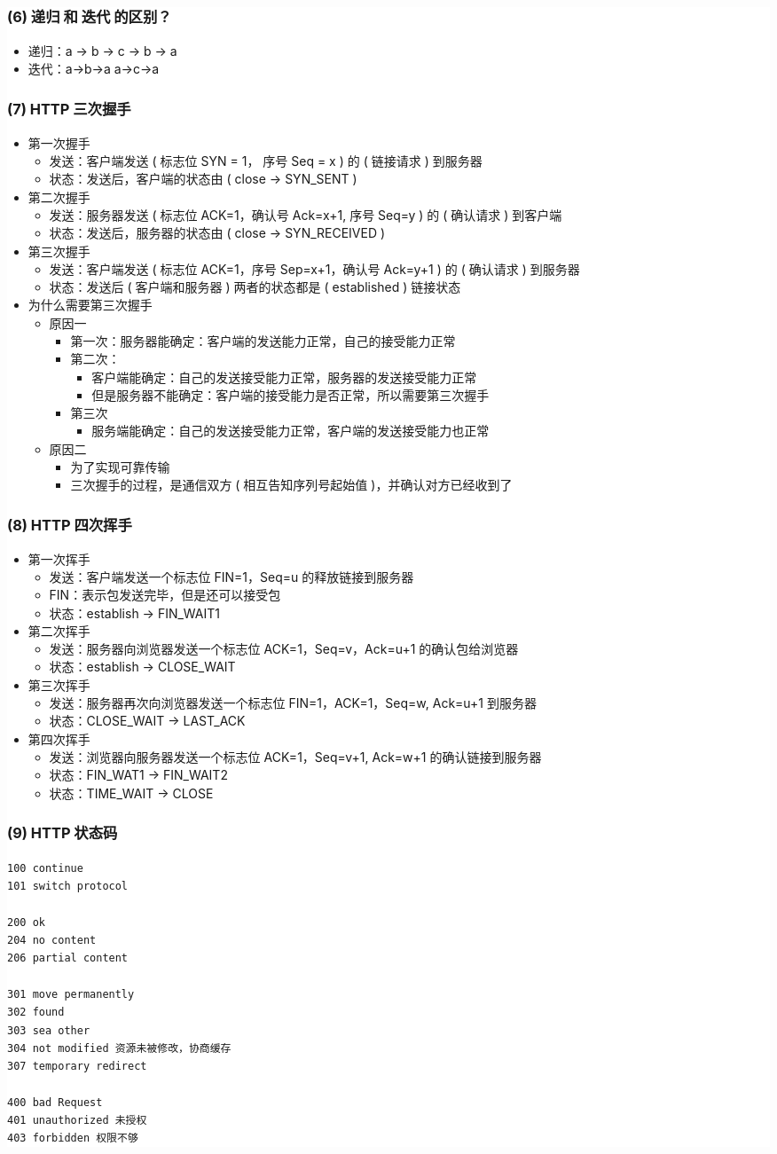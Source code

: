 ### (6) 递归 和 迭代 的区别？

- 递归：a -> b -> c -> b -> a
- 迭代：a->b->a a->c->a

### (7) HTTP 三次握手

- 第一次握手
  - 发送：客户端发送 ( 标志位 SYN = 1， 序号 Seq = x ) 的 ( 链接请求 ) 到服务器
  - 状态：发送后，客户端的状态由 ( close -> SYN_SENT )
- 第二次握手
  - 发送：服务器发送 ( 标志位 ACK=1，确认号 Ack=x+1, 序号 Seq=y ) 的 ( 确认请求 ) 到客户端
  - 状态：发送后，服务器的状态由 ( close -> SYN_RECEIVED )
- 第三次握手
  - 发送：客户端发送 ( 标志位 ACK=1，序号 Sep=x+1，确认号 Ack=y+1 ) 的 ( 确认请求 ) 到服务器
  - 状态：发送后 ( 客户端和服务器 ) 两者的状态都是 ( established ) 链接状态
- 为什么需要第三次握手
  - 原因一
    - 第一次：服务器能确定：客户端的发送能力正常，自己的接受能力正常
    - 第二次：
      - 客户端能确定：自己的发送接受能力正常，服务器的发送接受能力正常
      - 但是服务器不能确定：客户端的接受能力是否正常，所以需要第三次握手
    - 第三次
      - 服务端能确定：自己的发送接受能力正常，客户端的发送接受能力也正常
  - 原因二
    - 为了实现可靠传输
    - 三次握手的过程，是通信双方 ( 相互告知序列号起始值 )，并确认对方已经收到了

### (8) HTTP 四次挥手

- 第一次挥手
  - 发送：客户端发送一个标志位 FIN=1，Seq=u 的释放链接到服务器
  - FIN：表示包发送完毕，但是还可以接受包
  - 状态：establish -> FIN_WAIT1
- 第二次挥手
  - 发送：服务器向浏览器发送一个标志位 ACK=1，Seq=v，Ack=u+1 的确认包给浏览器
  - 状态：establish -> CLOSE_WAIT
- 第三次挥手
  - 发送：服务器再次向浏览器发送一个标志位 FIN=1，ACK=1，Seq=w, Ack=u+1 到服务器
  - 状态：CLOSE_WAIT -> LAST_ACK
- 第四次挥手
  - 发送：浏览器向服务器发送一个标志位 ACK=1，Seq=v+1, Ack=w+1 的确认链接到服务器
  - 状态：FIN_WAT1 -> FIN_WAIT2
  - 状态：TIME_WAIT -> CLOSE

### (9) HTTP 状态码

```
100 continue
101 switch protocol

200 ok
204 no content
206 partial content

301 move permanently
302 found
303 sea other
304 not modified 资源未被修改，协商缓存
307 temporary redirect

400 bad Request
401 unauthorized 未授权
403 forbidden 权限不够
```